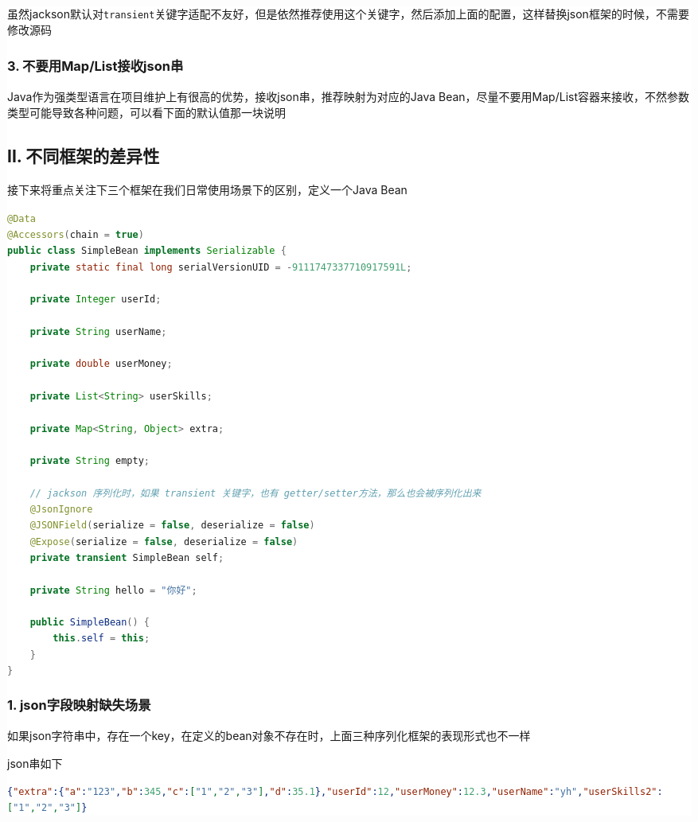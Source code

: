 虽然jackson默认对`transient`关键字适配不友好，但是依然推荐使用这个关键字，然后添加上面的配置，这样替换json框架的时候，不需要修改源码


### 3. 不要用Map/List接收json串

Java作为强类型语言在项目维护上有很高的优势，接收json串，推荐映射为对应的Java Bean，尽量不要用Map/List容器来接收，不然参数类型可能导致各种问题，可以看下面的默认值那一块说明

## II. 不同框架的差异性

接下来将重点关注下三个框架在我们日常使用场景下的区别，定义一个Java Bean

```java
@Data
@Accessors(chain = true)
public class SimpleBean implements Serializable {
    private static final long serialVersionUID = -9111747337710917591L;

    private Integer userId;

    private String userName;

    private double userMoney;

    private List<String> userSkills;

    private Map<String, Object> extra;

    private String empty;

    // jackson 序列化时，如果 transient 关键字，也有 getter/setter方法，那么也会被序列化出来
    @JsonIgnore
    @JSONField(serialize = false, deserialize = false)
    @Expose(serialize = false, deserialize = false)
    private transient SimpleBean self;

    private String hello = "你好";

    public SimpleBean() {
        this.self = this;
    }
}
```

### 1. json字段映射缺失场景

如果json字符串中，存在一个key，在定义的bean对象不存在时，上面三种序列化框架的表现形式也不一样

json串如下

```json
{"extra":{"a":"123","b":345,"c":["1","2","3"],"d":35.1},"userId":12,"userMoney":12.3,"userName":"yh","userSkills2":["1","2","3"]}
```
